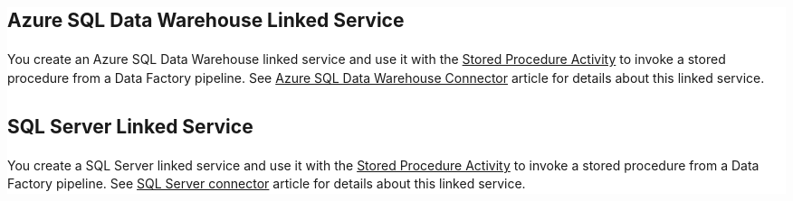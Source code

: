 ## Azure SQL Data Warehouse Linked Service
You create an Azure SQL Data Warehouse linked service and use it with the [Stored Procedure Activity](data-factory-stored-proc-activity.md) to invoke a stored procedure from a Data Factory pipeline. See [Azure SQL Data Warehouse Connector](data-factory-azure-sql-data-warehouse-connector.md#linked-service-properties) article for details about this linked service.

## SQL Server Linked Service
You create a SQL Server linked service and use it with the [Stored Procedure Activity](data-factory-stored-proc-activity.md) to invoke a stored procedure from a Data Factory pipeline. See [SQL Server connector](data-factory-sqlserver-connector.md#sql-server-linked-service-properties) article for details about this linked service.

